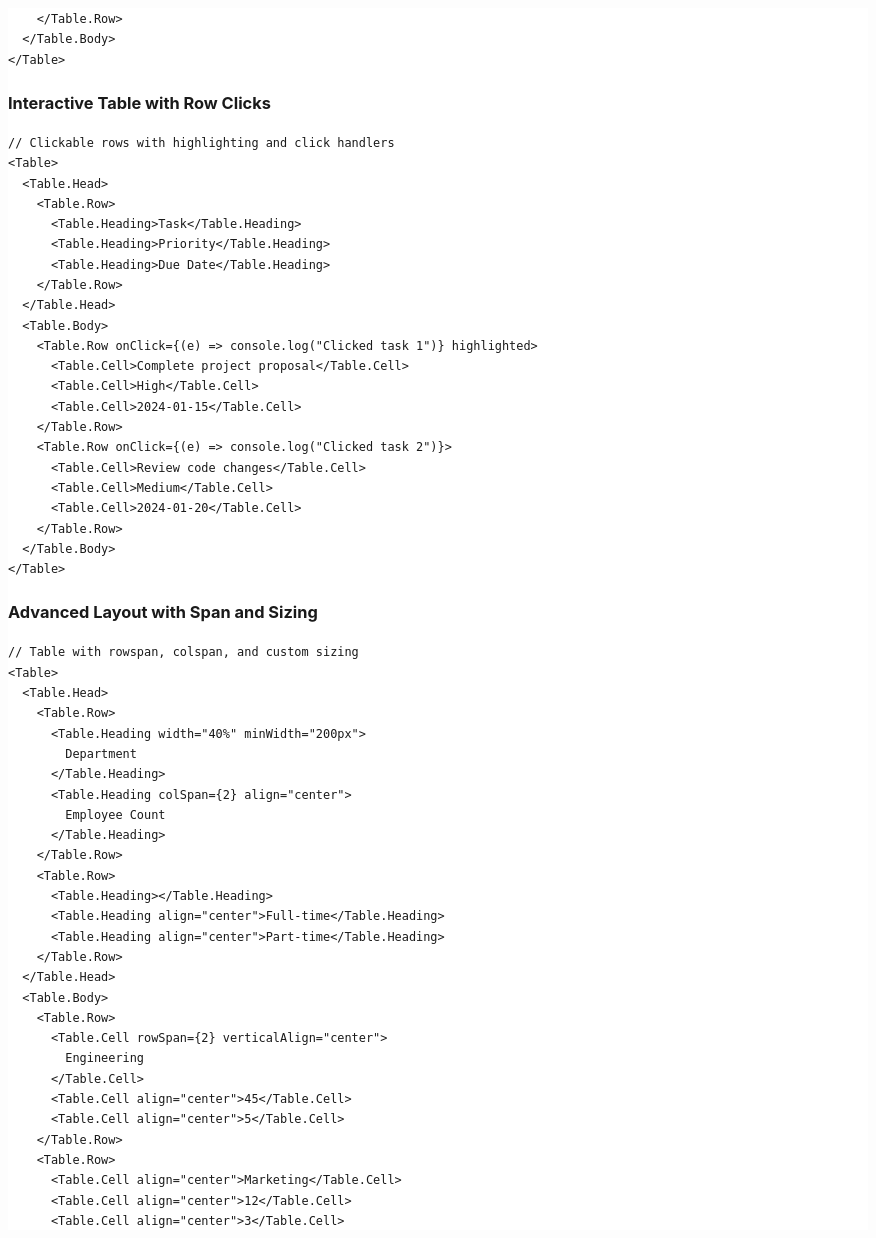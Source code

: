 ```tsx
    </Table.Row>
  </Table.Body>
</Table>
```

### Interactive Table with Row Clicks

```tsx
// Clickable rows with highlighting and click handlers
<Table>
  <Table.Head>
    <Table.Row>
      <Table.Heading>Task</Table.Heading>
      <Table.Heading>Priority</Table.Heading>
      <Table.Heading>Due Date</Table.Heading>
    </Table.Row>
  </Table.Head>
  <Table.Body>
    <Table.Row onClick={(e) => console.log("Clicked task 1")} highlighted>
      <Table.Cell>Complete project proposal</Table.Cell>
      <Table.Cell>High</Table.Cell>
      <Table.Cell>2024-01-15</Table.Cell>
    </Table.Row>
    <Table.Row onClick={(e) => console.log("Clicked task 2")}>
      <Table.Cell>Review code changes</Table.Cell>
      <Table.Cell>Medium</Table.Cell>
      <Table.Cell>2024-01-20</Table.Cell>
    </Table.Row>
  </Table.Body>
</Table>
```

### Advanced Layout with Span and Sizing

```tsx
// Table with rowspan, colspan, and custom sizing
<Table>
  <Table.Head>
    <Table.Row>
      <Table.Heading width="40%" minWidth="200px">
        Department
      </Table.Heading>
      <Table.Heading colSpan={2} align="center">
        Employee Count
      </Table.Heading>
    </Table.Row>
    <Table.Row>
      <Table.Heading></Table.Heading>
      <Table.Heading align="center">Full-time</Table.Heading>
      <Table.Heading align="center">Part-time</Table.Heading>
    </Table.Row>
  </Table.Head>
  <Table.Body>
    <Table.Row>
      <Table.Cell rowSpan={2} verticalAlign="center">
        Engineering
      </Table.Cell>
      <Table.Cell align="center">45</Table.Cell>
      <Table.Cell align="center">5</Table.Cell>
    </Table.Row>
    <Table.Row>
      <Table.Cell align="center">Marketing</Table.Cell>
      <Table.Cell align="center">12</Table.Cell>
      <Table.Cell align="center">3</Table.Cell>
```